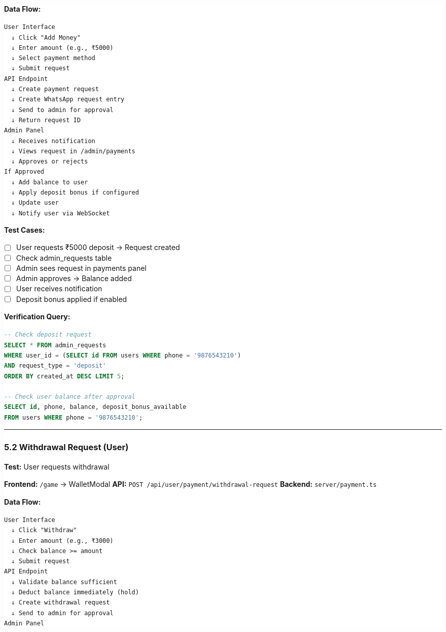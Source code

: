 **Data Flow:**
```
User Interface
  ↓ Click "Add Money"
  ↓ Enter amount (e.g., ₹5000)
  ↓ Select payment method
  ↓ Submit request
API Endpoint
  ↓ Create payment request
  ↓ Create WhatsApp request entry
  ↓ Send to admin for approval
  ↓ Return request ID
Admin Panel
  ↓ Receives notification
  ↓ Views request in /admin/payments
  ↓ Approves or rejects
If Approved
  ↓ Add balance to user
  ↓ Apply deposit bonus if configured
  ↓ Update user
  ↓ Notify user via WebSocket
```

**Test Cases:**
- [ ] User requests ₹5000 deposit → Request created
- [ ] Check admin_requests table
- [ ] Admin sees request in payments panel
- [ ] Admin approves → Balance added
- [ ] User receives notification
- [ ] Deposit bonus applied if enabled

**Verification Query:**
```sql
-- Check deposit request
SELECT * FROM admin_requests 
WHERE user_id = (SELECT id FROM users WHERE phone = '9876543210')
AND request_type = 'deposit'
ORDER BY created_at DESC LIMIT 5;

-- Check user balance after approval
SELECT id, phone, balance, deposit_bonus_available 
FROM users WHERE phone = '9876543210';
```

---

### 5.2 Withdrawal Request (User)
**Test:** User requests withdrawal

**Frontend:** `/game` → WalletModal
**API:** `POST /api/user/payment/withdrawal-request`
**Backend:** `server/payment.ts`

**Data Flow:**
```
User Interface
  ↓ Click "Withdraw"
  ↓ Enter amount (e.g., ₹3000)
  ↓ Check balance >= amount
  ↓ Submit request
API Endpoint
  ↓ Validate balance sufficient
  ↓ Deduct balance immediately (hold)
  ↓ Create withdrawal request
  ↓ Send to admin for approval
Admin Panel
```